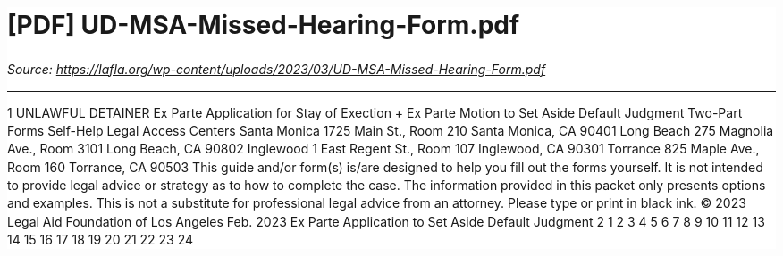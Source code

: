 # [PDF] UD-MSA-Missed-Hearing-Form.pdf

_Source: https://lafla.org/wp-content/uploads/2023/03/UD-MSA-Missed-Hearing-Form.pdf_

---

1 
UNLAWFUL DETAINER 
Ex Parte Application for Stay of 
Exection + Ex Parte Motion to Set 
Aside Default Judgment 
Two-Part Forms
Self-Help Legal Access Centers
Santa Monica 
1725 Main St., 
Room 210 
Santa Monica, CA 90401 
Long Beach 
275 Magnolia Ave., 
Room 3101 
Long Beach, CA 90802 
Inglewood 
1 East Regent St., 
Room 107 
Inglewood, CA 90301 
Torrance 
825 Maple Ave.,  
Room 160 
Torrance, CA 90503 
This guide and/or form(s) is/are designed to help you fill out the forms yourself.  It is not intended
to provide legal advice or strategy as to how to complete the case.  The information provided in 
this packet only presents options and examples.  This is not a substitute for professional legal 
advice from an attorney.
Please type or print in black ink. 
© 2023 Legal Aid Foundation of Los Angeles
Feb. 2023
Ex Parte Application to Set Aside Default Judgment 
2 
1
2
3
4
5
6
7
8
9
10
11
12
13
14
15
16
17
18
19
20
21
22
23
24